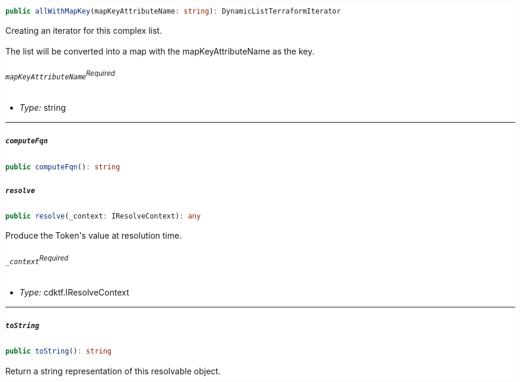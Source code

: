 ```typescript
public allWithMapKey(mapKeyAttributeName: string): DynamicListTerraformIterator
```

Creating an iterator for this complex list.

The list will be converted into a map with the mapKeyAttributeName as the key.

###### `mapKeyAttributeName`<sup>Required</sup> <a name="mapKeyAttributeName" id="rhizo-co-terraform-provider-oci.dataOciOsubOrganizationSubscriptionOrganizationSubscriptions.DataOciOsubOrganizationSubscriptionOrganizationSubscriptionsFilterList.allWithMapKey.parameter.mapKeyAttributeName"></a>

- *Type:* string

---

##### `computeFqn` <a name="computeFqn" id="rhizo-co-terraform-provider-oci.dataOciOsubOrganizationSubscriptionOrganizationSubscriptions.DataOciOsubOrganizationSubscriptionOrganizationSubscriptionsFilterList.computeFqn"></a>

```typescript
public computeFqn(): string
```

##### `resolve` <a name="resolve" id="rhizo-co-terraform-provider-oci.dataOciOsubOrganizationSubscriptionOrganizationSubscriptions.DataOciOsubOrganizationSubscriptionOrganizationSubscriptionsFilterList.resolve"></a>

```typescript
public resolve(_context: IResolveContext): any
```

Produce the Token's value at resolution time.

###### `_context`<sup>Required</sup> <a name="_context" id="rhizo-co-terraform-provider-oci.dataOciOsubOrganizationSubscriptionOrganizationSubscriptions.DataOciOsubOrganizationSubscriptionOrganizationSubscriptionsFilterList.resolve.parameter._context"></a>

- *Type:* cdktf.IResolveContext

---

##### `toString` <a name="toString" id="rhizo-co-terraform-provider-oci.dataOciOsubOrganizationSubscriptionOrganizationSubscriptions.DataOciOsubOrganizationSubscriptionOrganizationSubscriptionsFilterList.toString"></a>

```typescript
public toString(): string
```

Return a string representation of this resolvable object.
